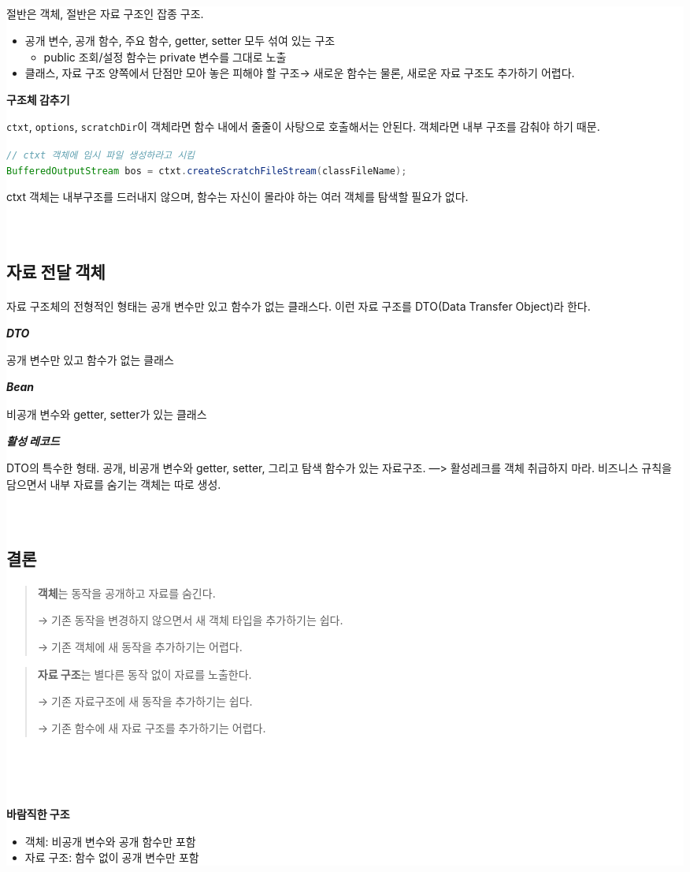 절반은 객체, 절반은 자료 구조인 잡종 구조.

- 공개 변수, 공개 함수, 주요 함수, getter, setter 모두 섞여 있는 구조
    - public 조회/설정 함수는 private 변수를 그대로 노출
- 클래스, 자료 구조 양쪽에서 단점만 모아 놓은 피해야 할 구조→ 새로운 함수는 물론, 새로운 자료 구조도 추가하기 어렵다.

**구조체 감추기**

`ctxt`, `options`, `scratchDir`이 객체라면 함수 내에서 줄줄이 사탕으로 호출해서는 안된다. 객체라면 내부 구조를 감춰야 하기 때문.

```java
// ctxt 객체에 임시 파일 생성하라고 시킴
BufferedOutputStream bos = ctxt.createScratchFileStream(classFileName);
```

ctxt 객체는 내부구조를 드러내지 않으며, 함수는 자신이 몰라야 하는 여러 객체를 탐색할 필요가 없다.
<br><br><br>
## 자료 전달 객체

자료 구조체의 전형적인 형태는 공개 변수만 있고 함수가 없는 클래스다. 이런 자료 구조를 DTO(Data Transfer Object)라 한다.

***DTO***

공개 변수만 있고 함수가 없는 클래스

***Bean***

비공개 변수와 getter, setter가 있는 클래스

***활성 레코드***

DTO의 특수한 형태. 공개, 비공개 변수와 getter, setter, 그리고 탐색 함수가 있는 자료구조. —> 활성레크를 객체 취급하지 마라. 비즈니스 규칙을 담으면서 내부 자료를 숨기는 객체는 따로 생성.
<br><br><br>

## 결론

> **객체**는 동작을 공개하고 자료를 숨긴다.
> 
> 
> → 기존 동작을 변경하지 않으면서 새 객체 타입을 추가하기는 쉽다.
> 
> → 기존 객체에 새 동작을 추가하기는 어렵다.
> 

> **자료 구조**는 별다른 동작 없이 자료를 노출한다.
> 
> 
> → 기존 자료구조에 새 동작을 추가하기는 쉽다.
> 
> → 기존 함수에 새 자료 구조를 추가하기는 어렵다.
> 
<br><br><br>

**바람직한 구조**

- 객체: 비공개 변수와 공개 함수만 포함
- 자료 구조: 함수 없이 공개 변수만 포함
